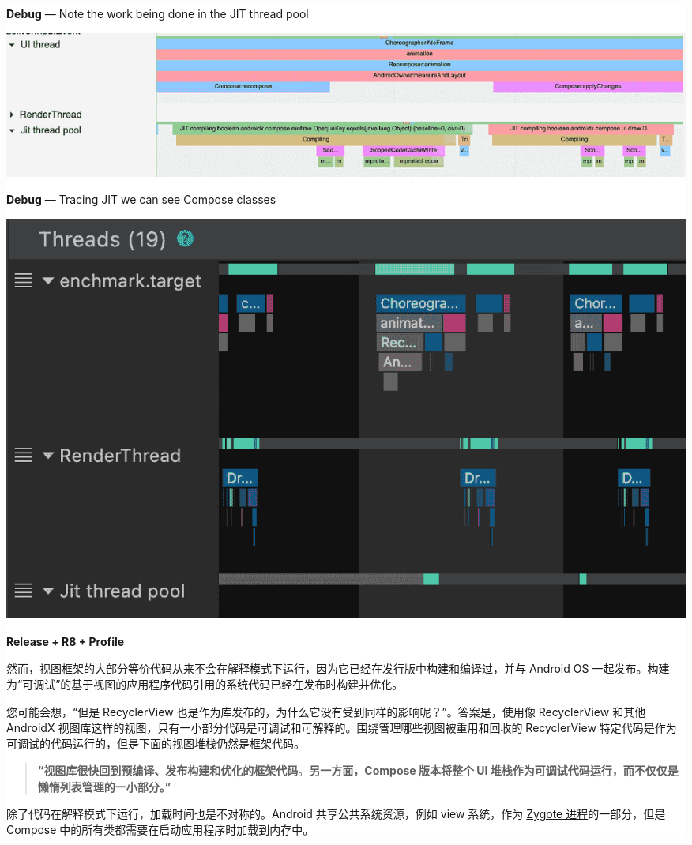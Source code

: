 
**Debug** — Note the work being done in the JIT thread pool

![](img/09ae9d44d18ff494d4ae54d82702adef.png)

**Debug** — Tracing JIT we can see Compose classes

![](img/dcc9fb9d6c16014b41221dd1fc184632.png)

**Release + R8 + Profile**

然而，视图框架的大部分等价代码从来不会在解释模式下运行，因为它已经在发行版中构建和编译过，并与 Android OS 一起发布。构建为“可调试”的基于视图的应用程序代码引用的系统代码已经在发布时构建并优化。

您可能会想，“但是 RecyclerView 也是作为库发布的，为什么它没有受到同样的影响呢？”。答案是，使用像 RecyclerView 和其他 AndroidX 视图库这样的视图，只有一小部分代码是可调试和可解释的。围绕管理哪些视图被重用和回收的 RecyclerView 特定代码是作为可调试的代码运行的，但是下面的视图堆栈仍然是框架代码。

> **“视图库很快回到预编译、发布构建和优化的框架代码**。**另一方面，Compose 版本将整个 UI 堆栈作为可调试代码运行，而不仅仅是懒惰列表管理的一小部分。”**

除了代码在解释模式下运行，加载时间也是不对称的。Android 共享公共系统资源，例如 view 系统，作为 [Zygote 进程](https://developer.android.com/topic/performance/memory-overview#SharingRAM)的一部分，但是 Compose 中的所有类都需要在启动应用程序时加载到内存中。

